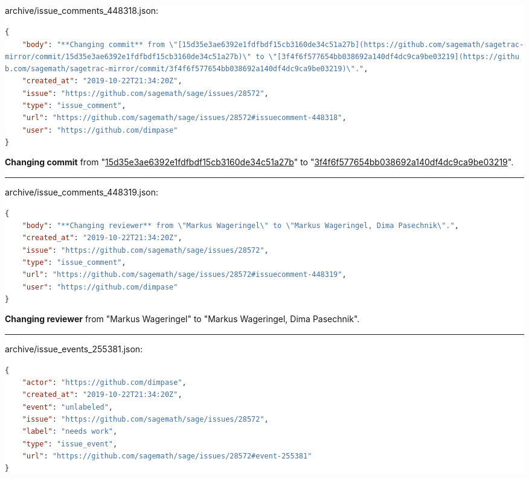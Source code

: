 archive/issue_comments_448318.json:
```json
{
    "body": "**Changing commit** from \"[15d35e3ae6392e1fdfbdf15cb3160de34c51a27b](https://github.com/sagemath/sagetrac-mirror/commit/15d35e3ae6392e1fdfbdf15cb3160de34c51a27b)\" to \"[3f4f6f577654bb038692a140df4dc9ca9be03219](https://github.com/sagemath/sagetrac-mirror/commit/3f4f6f577654bb038692a140df4dc9ca9be03219)\".",
    "created_at": "2019-10-22T21:34:20Z",
    "issue": "https://github.com/sagemath/sage/issues/28572",
    "type": "issue_comment",
    "url": "https://github.com/sagemath/sage/issues/28572#issuecomment-448318",
    "user": "https://github.com/dimpase"
}
```

**Changing commit** from "[15d35e3ae6392e1fdfbdf15cb3160de34c51a27b](https://github.com/sagemath/sagetrac-mirror/commit/15d35e3ae6392e1fdfbdf15cb3160de34c51a27b)" to "[3f4f6f577654bb038692a140df4dc9ca9be03219](https://github.com/sagemath/sagetrac-mirror/commit/3f4f6f577654bb038692a140df4dc9ca9be03219)".



---

archive/issue_comments_448319.json:
```json
{
    "body": "**Changing reviewer** from \"Markus Wageringel\" to \"Markus Wageringel, Dima Pasechnik\".",
    "created_at": "2019-10-22T21:34:20Z",
    "issue": "https://github.com/sagemath/sage/issues/28572",
    "type": "issue_comment",
    "url": "https://github.com/sagemath/sage/issues/28572#issuecomment-448319",
    "user": "https://github.com/dimpase"
}
```

**Changing reviewer** from "Markus Wageringel" to "Markus Wageringel, Dima Pasechnik".



---

archive/issue_events_255381.json:
```json
{
    "actor": "https://github.com/dimpase",
    "created_at": "2019-10-22T21:34:20Z",
    "event": "unlabeled",
    "issue": "https://github.com/sagemath/sage/issues/28572",
    "label": "needs work",
    "type": "issue_event",
    "url": "https://github.com/sagemath/sage/issues/28572#event-255381"
}
```

